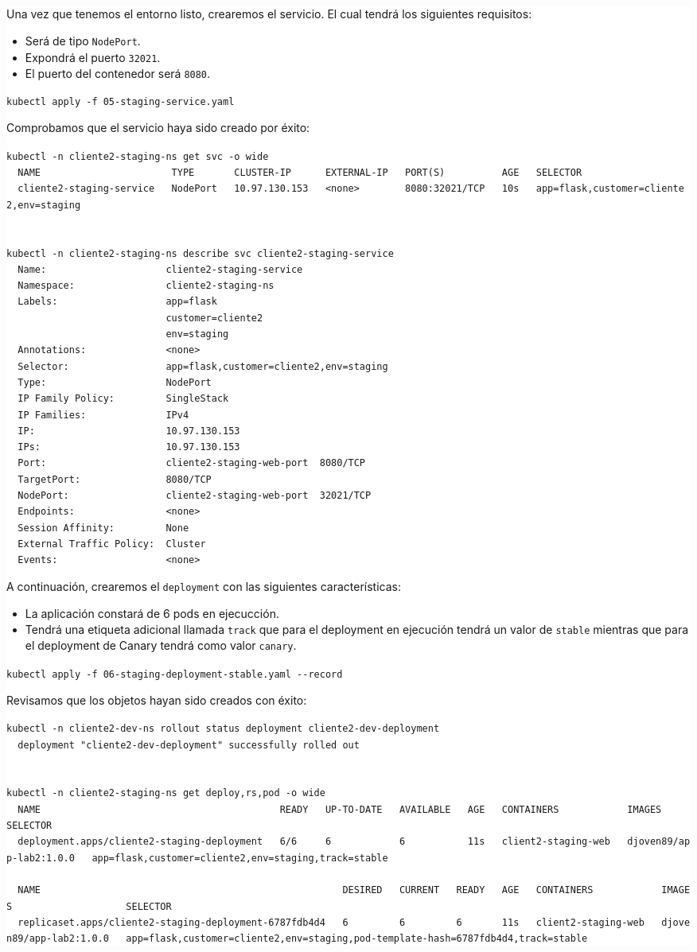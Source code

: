 Una vez que tenemos el entorno listo, crearemos el servicio. El cual tendrá los siguientes requisitos:

* Será de tipo `NodePort`.
* Expondrá el puerto `32021`.
* El puerto del contenedor será `8080`.

`kubectl apply -f 05-staging-service.yaml`

Comprobamos que el servicio haya sido creado por éxito:

```
kubectl -n cliente2-staging-ns get svc -o wide
  NAME                       TYPE       CLUSTER-IP      EXTERNAL-IP   PORT(S)          AGE   SELECTOR
  cliente2-staging-service   NodePort   10.97.130.153   <none>        8080:32021/TCP   10s   app=flask,customer=cliente2,env=staging


kubectl -n cliente2-staging-ns describe svc cliente2-staging-service
  Name:                     cliente2-staging-service
  Namespace:                cliente2-staging-ns
  Labels:                   app=flask
                            customer=cliente2
                            env=staging
  Annotations:              <none>
  Selector:                 app=flask,customer=cliente2,env=staging
  Type:                     NodePort
  IP Family Policy:         SingleStack
  IP Families:              IPv4
  IP:                       10.97.130.153
  IPs:                      10.97.130.153
  Port:                     cliente2-staging-web-port  8080/TCP
  TargetPort:               8080/TCP
  NodePort:                 cliente2-staging-web-port  32021/TCP
  Endpoints:                <none>
  Session Affinity:         None
  External Traffic Policy:  Cluster
  Events:                   <none>
```

A continuación, crearemos el `deployment` con las siguientes características:

* La aplicación constará de 6 pods en ejecucción.
* Tendrá una etiqueta adicional llamada `track` que para el deployment en ejecución tendrá un valor de `stable` mientras que para el deployment de Canary tendrá como valor `canary`.

`kubectl apply -f 06-staging-deployment-stable.yaml --record`

Revisamos que los objetos hayan sido creados con éxito:

```
kubectl -n cliente2-dev-ns rollout status deployment cliente2-dev-deployment
  deployment "cliente2-dev-deployment" successfully rolled out


kubectl -n cliente2-staging-ns get deploy,rs,pod -o wide
  NAME                                          READY   UP-TO-DATE   AVAILABLE   AGE   CONTAINERS            IMAGES                    SELECTOR
  deployment.apps/cliente2-staging-deployment   6/6     6            6           11s   client2-staging-web   djoven89/app-lab2:1.0.0   app=flask,customer=cliente2,env=staging,track=stable

  NAME                                                     DESIRED   CURRENT   READY   AGE   CONTAINERS            IMAGES                    SELECTOR
  replicaset.apps/cliente2-staging-deployment-6787fdb4d4   6         6         6       11s   client2-staging-web   djoven89/app-lab2:1.0.0   app=flask,customer=cliente2,env=staging,pod-template-hash=6787fdb4d4,track=stable

```